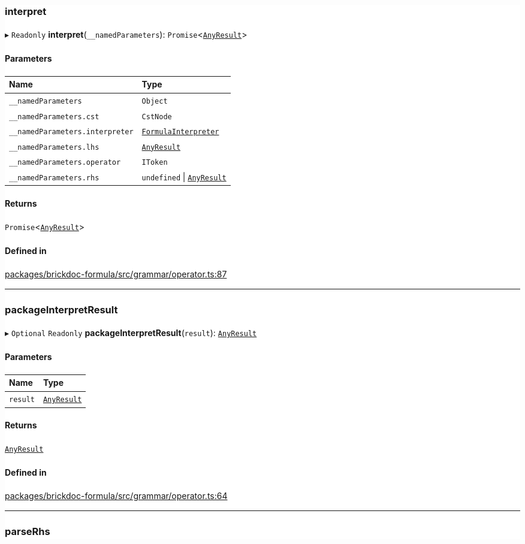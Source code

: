 
### <a id="interpret" name="interpret"></a> interpret

▸ `Readonly` **interpret**(`__namedParameters`): `Promise`<[`AnyResult`](../README.md#anyresult)\>

#### Parameters

| Name                            | Type                                                     |
| :------------------------------ | :------------------------------------------------------- |
| `__namedParameters`             | `Object`                                                 |
| `__namedParameters.cst`         | `CstNode`                                                |
| `__namedParameters.interpreter` | [`FormulaInterpreter`](../classes/FormulaInterpreter.md) |
| `__namedParameters.lhs`         | [`AnyResult`](../README.md#anyresult)                    |
| `__namedParameters.operator`    | `IToken`                                                 |
| `__namedParameters.rhs`         | `undefined` \| [`AnyResult`](../README.md#anyresult)     |

#### Returns

`Promise`<[`AnyResult`](../README.md#anyresult)\>

#### Defined in

[packages/brickdoc-formula/src/grammar/operator.ts:87](https://github.com/brickdoc/brickdoc/blob/main/packages/brickdoc-formula/src/grammar/operator.ts#L87)

---

### <a id="packageinterpretresult" name="packageinterpretresult"></a> packageInterpretResult

▸ `Optional` `Readonly` **packageInterpretResult**(`result`): [`AnyResult`](../README.md#anyresult)

#### Parameters

| Name     | Type                                  |
| :------- | :------------------------------------ |
| `result` | [`AnyResult`](../README.md#anyresult) |

#### Returns

[`AnyResult`](../README.md#anyresult)

#### Defined in

[packages/brickdoc-formula/src/grammar/operator.ts:64](https://github.com/brickdoc/brickdoc/blob/main/packages/brickdoc-formula/src/grammar/operator.ts#L64)

---

### <a id="parserhs" name="parserhs"></a> parseRhs
